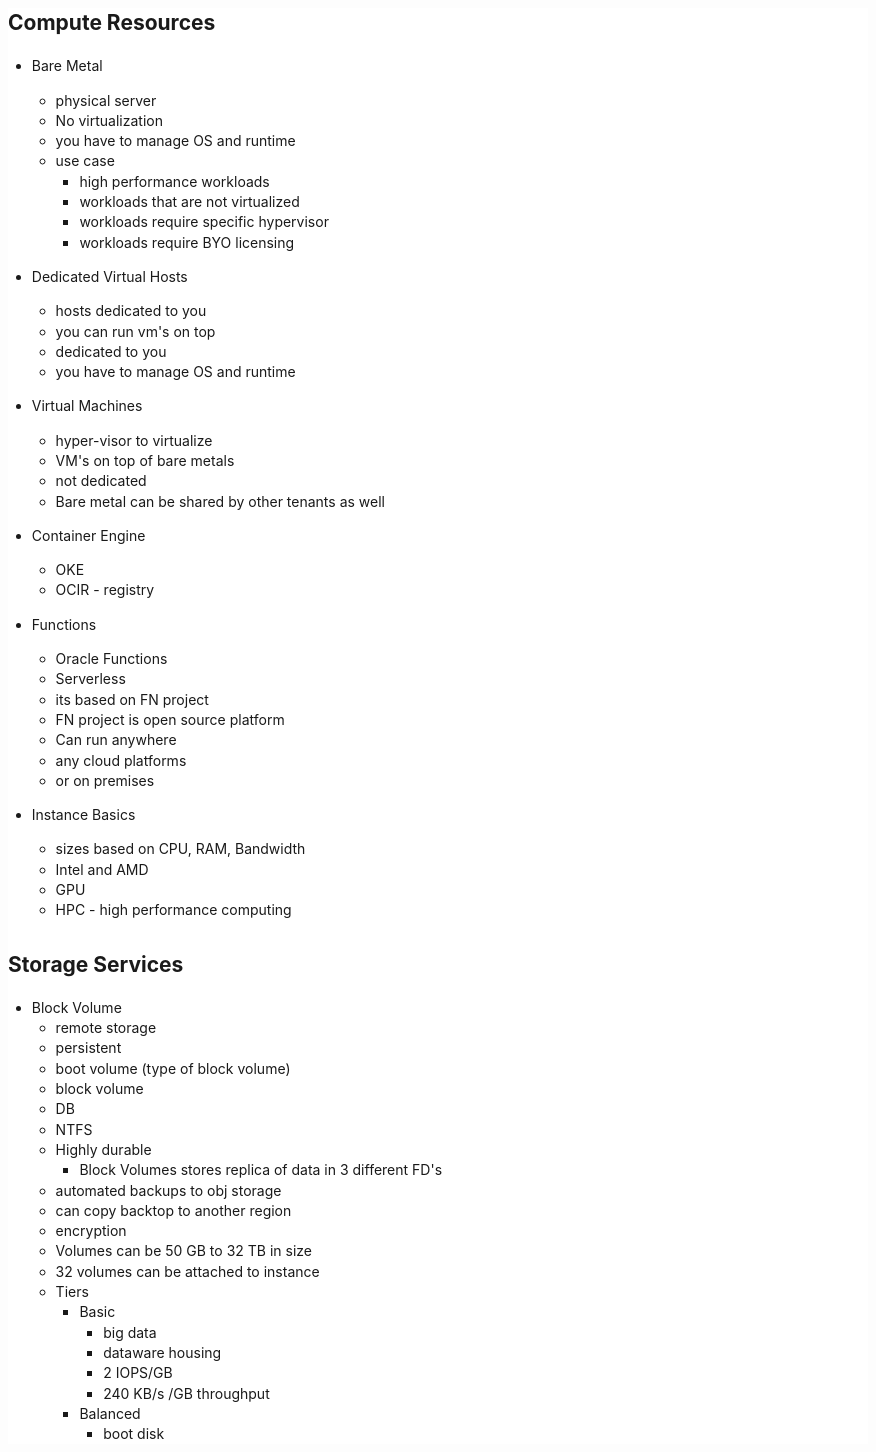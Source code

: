   
## Compute Resources 

- Bare Metal
  - physical server 
  - No virtualization  
  - you have to manage OS and runtime
  - use case 
    - high performance workloads 
	- workloads that are not virtualized 
	- workloads require specific hypervisor
	- workloads require BYO licensing 
- Dedicated Virtual Hosts 
  - hosts dedicated to you 
  - you can run vm's on top
  - dedicated to you
  -  you have to manage OS and runtime
- Virtual Machines 
  - hyper-visor to virtualize 
  - VM's on top of bare metals 
  - not dedicated 
  - Bare metal can be shared by other tenants as well 
- Container Engine 
  - OKE 
  - OCIR - registry 
- Functions 
  - Oracle Functions
  - Serverless 
  - its based on FN project 
  - FN project is open source platform 
  - Can run anywhere 
  - any cloud platforms  
  - or on premises 

- Instance Basics 
  - sizes based on CPU, RAM, Bandwidth 
  - Intel and AMD
  - GPU 
  - HPC - high performance computing 

## Storage Services

- Block Volume 
  - remote storage 
  - persistent 
  - boot volume (type of block volume)
  - block volume 
  - DB 
  - NTFS 
  - Highly durable 
    - Block Volumes stores replica of data in 3 different FD's 
  - automated backups to obj storage 
  - can copy backtop to another region 
  - encryption 
  - Volumes can be 50 GB to 32 TB in size 
  - 32 volumes can be attached to instance 
  - Tiers 
    - Basic
	  - big data 
	  - dataware housing 
	  - 2 IOPS/GB
	  - 240 KB/s /GB throughput
	- Balanced 
	  - boot disk 